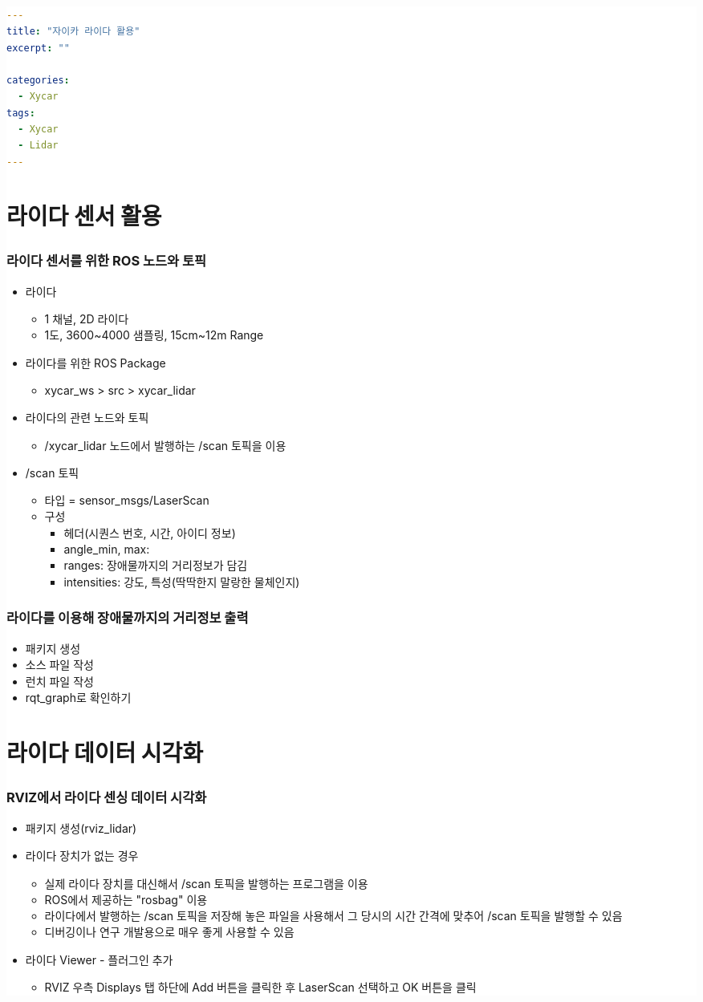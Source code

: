 ```yaml
---
title: "자이카 라이다 활용"
excerpt: ""

categories:
  - Xycar
tags:
  - Xycar
  - Lidar
---
```

# 라이다 센서 활용
### 라이다 센서를 위한 ROS 노드와 토픽
- 라이다
  - 1 채널, 2D 라이다
  - 1도, 3600~4000 샘플링, 15cm~12m Range

- 라이다를 위한 ROS Package
  - xycar_ws > src > xycar_lidar
  
- 라이다의 관련 노드와 토픽
  - /xycar_lidar 노드에서 발행하는 /scan 토픽을 이용
  
- /scan 토픽
  - 타입 = sensor_msgs/LaserScan
  - 구성
    - 헤더(시퀀스 번호, 시간, 아이디 정보)
    - angle_min, max:
    - ranges: 장애물까지의 거리정보가 담김
    - intensities: 강도, 특성(딱딱한지 말랑한 물체인지)
  
### 라이다를 이용해 장애물까지의 거리정보 출력
- 패키지 생성
- 소스 파일 작성
- 런치 파일 작성
- rqt_graph로 확인하기

# 라이다 데이터 시각화
### RVIZ에서 라이다 센싱 데이터 시각화
- 패키지 생성(rviz_lidar)

- 라이다 장치가 없는 경우
  - 실제 라이다 장치를 대신해서 /scan 토픽을 발행하는 프로그램을 이용
  - ROS에서 제공하는 "rosbag" 이용
  - 라이다에서 발행하는 /scan 토픽을 저장해 놓은 파일을 사용해서 그 당시의 시간 간격에 맞추어 /scan 토픽을 발행할 수 있음
  - 디버깅이나 연구 개발용으로 매우 좋게 사용할 수 있음
  
- 라이다 Viewer - 플러그인 추가
  - RVIZ 우측 Displays 탭 하단에 Add 버튼을 클릭한 후 LaserScan 선택하고 OK 버튼을 클릭
  